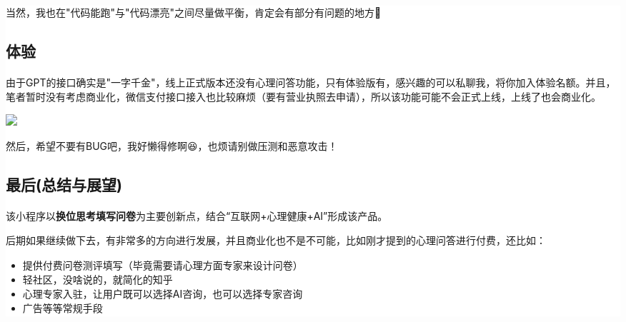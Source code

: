 当然，我也在"代码能跑"与"代码漂亮"之间尽量做平衡，肯定会有部分有问题的地方🥲

## 体验

由于GPT的接口确实是"一字千金"，线上正式版本还没有心理问答功能，只有体验版有，感兴趣的可以私聊我，将你加入体验名额。并且，笔者暂时没有考虑商业化，微信支付接口接入也比较麻烦（要有营业执照去申请），所以该功能可能不会正式上线，上线了也会商业化。

![](https://oss.justin3go.com/blogs/Pasted%20image%2020230507152319.png)

然后，希望不要有BUG吧，我好懒得修啊😆，也烦请别做压测和恶意攻击！

## 最后(总结与展望)

该小程序以**换位思考填写问卷**为主要创新点，结合“互联网+心理健康+AI”形成该产品。

后期如果继续做下去，有非常多的方向进行发展，并且商业化也不是不可能，比如刚才提到的心理问答进行付费，还比如：

- 提供付费问卷测评填写（毕竟需要请心理方面专家来设计问卷）
- 轻社区，没啥说的，就简化的知乎
- 心理专家入驻，让用户既可以选择AI咨询，也可以选择专家咨询
- 广告等等常规手段



